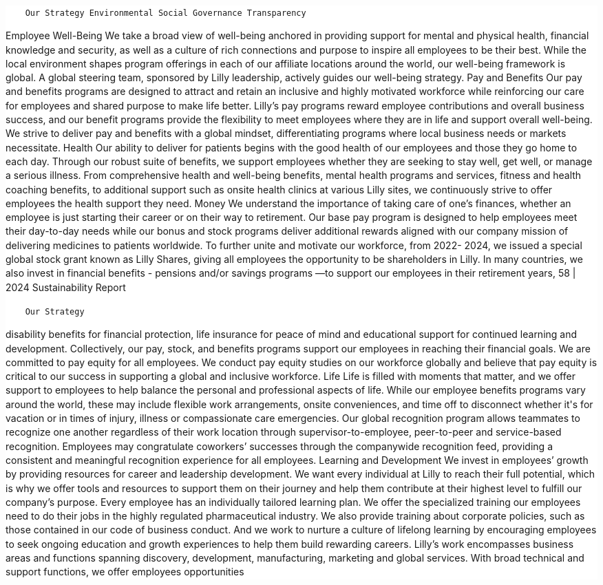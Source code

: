         Our Strategy Environmental Social Governance Transparency
 Employee Well-Being
We take a broad view of well-being anchored in providing support for mental and physical health, financial knowledge and security, as well as a culture of rich connections and purpose to inspire all employees to be their best. While the local environment shapes program offerings in each of our affiliate locations around the world, our well-being framework is global. A global steering team, sponsored by Lilly leadership, actively guides our well-being strategy.
 Pay and Benefits
Our pay and benefits programs are designed to attract and retain an inclusive and highly motivated workforce while reinforcing our care for employees and shared purpose to make life better. Lilly’s pay programs reward employee contributions and overall business success, and our benefit programs provide the flexibility to meet employees where they are in life and support overall well-being. We strive to deliver pay and benefits with
a global mindset, differentiating programs where local business needs or markets necessitate.
Health
Our ability to deliver for patients begins with the good health of our employees and those they go home to each day. Through our robust suite of benefits, we support employees whether they are seeking to stay well, get well, or manage a serious illness. From comprehensive health and well-being benefits, mental health programs and services, fitness and health coaching benefits,
to additional support such as onsite health clinics at various Lilly sites, we continuously strive to offer employees the health support they need.
Money
We understand the importance of taking care of one’s finances, whether an employee is just starting their career or on their way to retirement. Our base pay program is designed to help employees meet their day-to-day needs while our bonus and stock programs deliver additional rewards aligned with our company mission of delivering medicines to patients worldwide. To further unite and motivate our workforce, from 2022- 2024, we issued a special global stock grant known as Lilly Shares, giving all employees the opportunity to be shareholders in Lilly. In many countries, we also invest
in financial benefits - pensions and/or savings programs —to support our employees in their retirement years,
58 | 2024 Sustainability Report

        Our Strategy
disability benefits for financial protection, life insurance for peace of mind and educational support for continued learning and development. Collectively, our pay, stock, and benefits programs support our employees in reaching their financial goals.
We are committed to pay equity for all employees. We conduct pay equity studies on our workforce globally and believe that pay equity is critical to our success in supporting a global and inclusive workforce.
Life
Life is filled with moments that matter, and we offer support to employees to help balance the personal and professional aspects of life. While our employee benefits programs vary around the world, these may include flexible work arrangements, onsite conveniences,
and time off to disconnect whether it's for vacation or in times of injury, illness or compassionate
care emergencies.
Our global recognition program allows teammates to recognize one another regardless of their work location through supervisor-to-employee, peer-to-peer and service-based recognition. Employees may congratulate coworkers’ successes through the companywide recognition feed, providing a consistent and meaningful recognition experience for all employees.
Learning and Development
We invest in employees’ growth by providing resources for career and leadership development. We want every individual at Lilly to reach their full potential, which is why we offer tools and resources to support them on their journey and help them contribute at their highest level to fulfill our company’s purpose.
Every employee has an individually tailored learning plan. We offer the specialized training our employees need
to do their jobs in the highly regulated pharmaceutical industry. We also provide training about corporate policies, such as those contained in our code of business conduct. And we work to nurture a culture of lifelong learning by encouraging employees to seek ongoing education and growth experiences to help them build rewarding careers.
Lilly’s work encompasses business areas and functions spanning discovery, development, manufacturing, marketing and global services. With broad technical and support functions, we offer employees opportunities